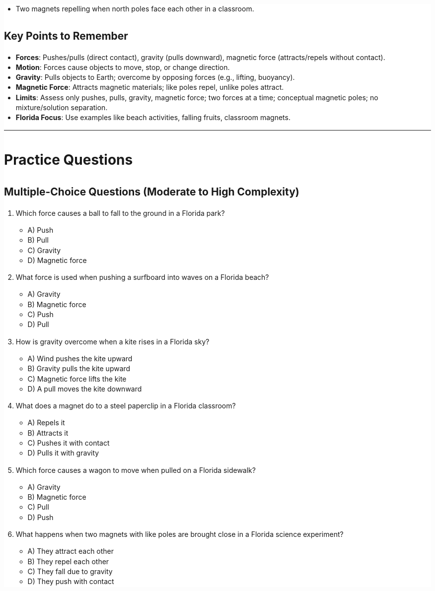   - Two magnets repelling when north poles face each other in a classroom.

## Key Points to Remember
- **Forces**: Pushes/pulls (direct contact), gravity (pulls downward), magnetic force (attracts/repels without contact).
- **Motion**: Forces cause objects to move, stop, or change direction.
- **Gravity**: Pulls objects to Earth; overcome by opposing forces (e.g., lifting, buoyancy).
- **Magnetic Force**: Attracts magnetic materials; like poles repel, unlike poles attract.
- **Limits**: Assess only pushes, pulls, gravity, magnetic force; two forces at a time; conceptual magnetic poles; no mixture/solution separation.
- **Florida Focus**: Use examples like beach activities, falling fruits, classroom magnets.

---

# Practice Questions

## Multiple-Choice Questions (Moderate to High Complexity)

1. Which force causes a ball to fall to the ground in a Florida park?
   - A) Push
   - B) Pull
   - C) Gravity
   - D) Magnetic force

2. What force is used when pushing a surfboard into waves on a Florida beach?
   - A) Gravity
   - B) Magnetic force
   - C) Push
   - D) Pull

3. How is gravity overcome when a kite rises in a Florida sky?
   - A) Wind pushes the kite upward
   - B) Gravity pulls the kite upward
   - C) Magnetic force lifts the kite
   - D) A pull moves the kite downward

4. What does a magnet do to a steel paperclip in a Florida classroom?
   - A) Repels it
   - B) Attracts it
   - C) Pushes it with contact
   - D) Pulls it with gravity

5. Which force causes a wagon to move when pulled on a Florida sidewalk?
   - A) Gravity
   - B) Magnetic force
   - C) Pull
   - D) Push

6. What happens when two magnets with like poles are brought close in a Florida science experiment?
   - A) They attract each other
   - B) They repel each other
   - C) They fall due to gravity
   - D) They push with contact
